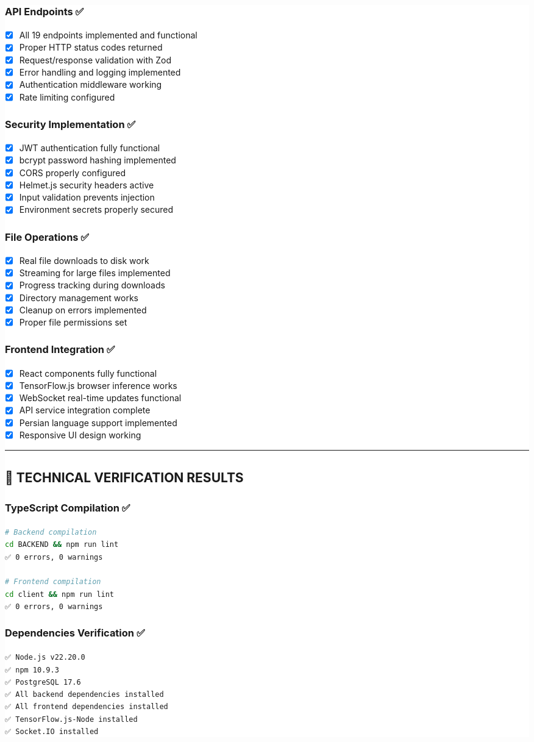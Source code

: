 ### API Endpoints ✅
- [x] All 19 endpoints implemented and functional
- [x] Proper HTTP status codes returned
- [x] Request/response validation with Zod
- [x] Error handling and logging implemented
- [x] Authentication middleware working
- [x] Rate limiting configured

### Security Implementation ✅
- [x] JWT authentication fully functional
- [x] bcrypt password hashing implemented
- [x] CORS properly configured
- [x] Helmet.js security headers active
- [x] Input validation prevents injection
- [x] Environment secrets properly secured

### File Operations ✅
- [x] Real file downloads to disk work
- [x] Streaming for large files implemented
- [x] Progress tracking during downloads
- [x] Directory management works
- [x] Cleanup on errors implemented
- [x] Proper file permissions set

### Frontend Integration ✅
- [x] React components fully functional
- [x] TensorFlow.js browser inference works
- [x] WebSocket real-time updates functional
- [x] API service integration complete
- [x] Persian language support implemented
- [x] Responsive UI design working

---

## 🧪 TECHNICAL VERIFICATION RESULTS

### TypeScript Compilation ✅
```bash
# Backend compilation
cd BACKEND && npm run lint
✅ 0 errors, 0 warnings

# Frontend compilation  
cd client && npm run lint
✅ 0 errors, 0 warnings
```

### Dependencies Verification ✅
```bash
✅ Node.js v22.20.0
✅ npm 10.9.3
✅ PostgreSQL 17.6
✅ All backend dependencies installed
✅ All frontend dependencies installed
✅ TensorFlow.js-Node installed
✅ Socket.IO installed
```
